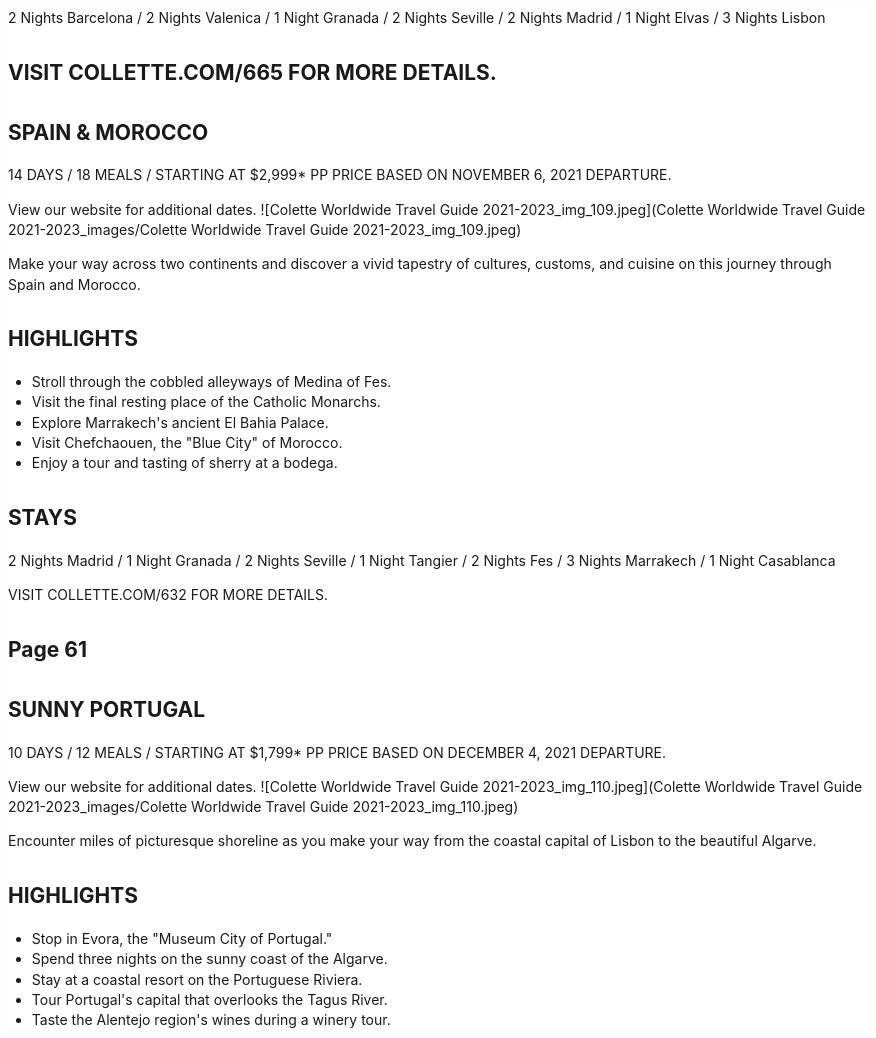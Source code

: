 2 Nights Barcelona / 2 Nights Valenica / 1 Night Granada / 2 Nights Seville / 2 Nights Madrid / 1 Night Elvas / 3 Nights Lisbon

## VISIT COLLETTE.COM/665 FOR MORE DETAILS.

## SPAIN \& MOROCCO

14 DAYS / 18 MEALS / STARTING AT \$2,999* PP PRICE BASED ON NOVEMBER 6, 2021 DEPARTURE.

View our website for additional dates.
![Colette Worldwide Travel Guide 2021-2023_img_109.jpeg](Colette Worldwide Travel Guide 2021-2023_images/Colette Worldwide Travel Guide 2021-2023_img_109.jpeg)

Make your way across two continents and discover a vivid tapestry of cultures, customs, and cuisine on this journey through Spain and Morocco.

## HIGHLIGHTS

- Stroll through the cobbled alleyways of Medina of Fes.
- Visit the final resting place of the Catholic Monarchs.
- Explore Marrakech's ancient El Bahia Palace.
- Visit Chefchaouen, the "Blue City" of Morocco.
- Enjoy a tour and tasting of sherry at a bodega.


## STAYS

2 Nights Madrid / 1 Night Granada / 2 Nights Seville / 1 Night Tangier / 2 Nights Fes / 3 Nights Marrakech / 1 Night Casablanca

VISIT COLLETTE.COM/632 FOR MORE DETAILS.

## Page 61

## SUNNY PORTUGAL

10 DAYS / 12 MEALS / STARTING AT \$1,799* PP PRICE BASED ON DECEMBER 4, 2021 DEPARTURE.

View our website for additional dates.
![Colette Worldwide Travel Guide 2021-2023_img_110.jpeg](Colette Worldwide Travel Guide 2021-2023_images/Colette Worldwide Travel Guide 2021-2023_img_110.jpeg)

Encounter miles of picturesque shoreline as you make your way from the coastal capital of Lisbon to the beautiful Algarve.

## HIGHLIGHTS

- Stop in Evora, the "Museum City of Portugal."
- Spend three nights on the sunny coast of the Algarve.
- Stay at a coastal resort on the Portuguese Riviera.
- Tour Portugal's capital that overlooks the Tagus River.
- Taste the Alentejo region's wines during a winery tour.
